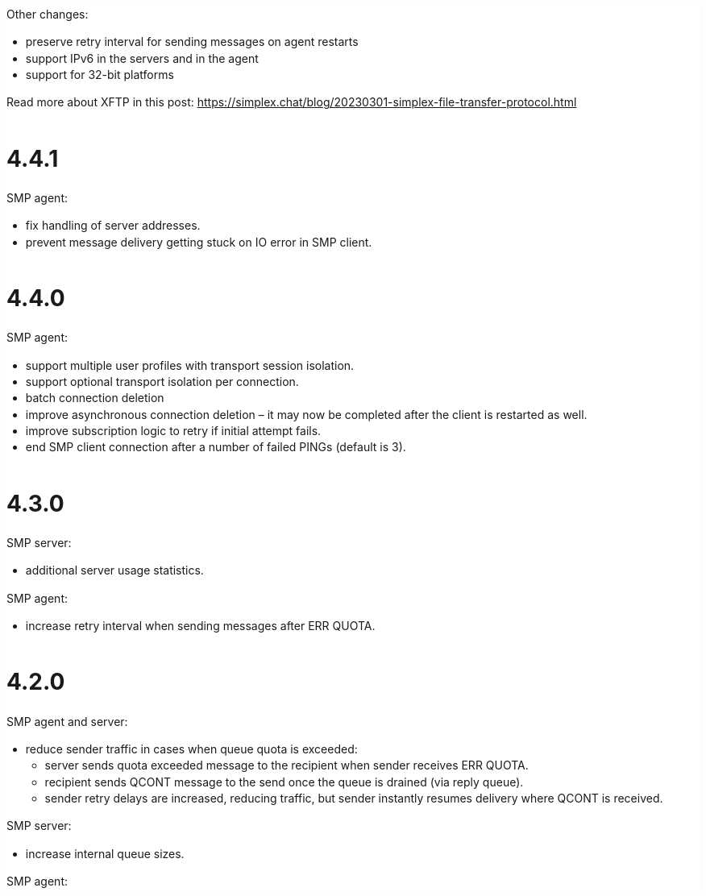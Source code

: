 Other changes:
- preserve retry interval for sending messages on agent restarts
- support IPv6 in the servers and in the agent
- support for 32-bit platforms

Read more about XFTP in this post: https://simplex.chat/blog/20230301-simplex-file-transfer-protocol.html

# 4.4.1

SMP agent:

- fix handling of server addresses.
- prevent message delivery getting stuck on IO error in SMP client.

# 4.4.0

SMP agent:

- support multiple user profiles with transport session isolation.
- support optional transport isolation per connection.
- batch connection deletion
- improve asynchronous connection deletion – it may now be completed after the client is restarted as well.
- improve subscription logic to retry if initial attempt fails.
- end SMP client connection after a number of failed PINGs (default is 3).

# 4.3.0

SMP server:

- additional server usage statistics.

SMP agent:

- increase retry interval when sending messages after ERR QUOTA.

# 4.2.0

SMP agent and server:

- reduce sender traffic in cases when queue quota is exceeded:
  - server sends quota exceeded message to the recipient when sender receives ERR QUOTA.
  - recipient sends QCONT message to the send once the queue is drained (via reply queue).
  - sender retry delays are increased, reducing traffic, but sender instantly resumes delivery where QCONT is received.

SMP server:

- increase internal queue sizes.

SMP agent:
